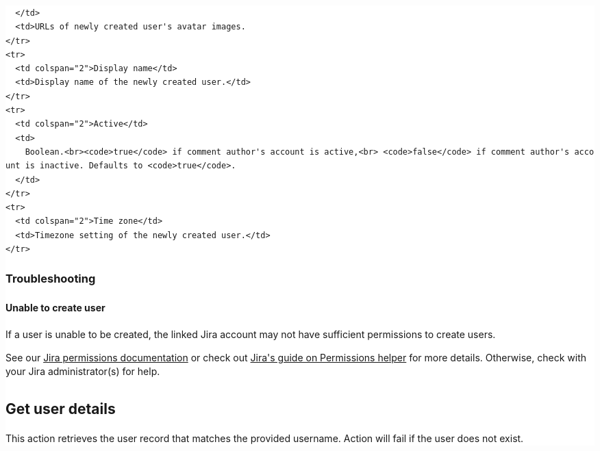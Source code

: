       </td>
      <td>URLs of newly created user's avatar images.
    </tr>
    <tr>
      <td colspan="2">Display name</td>
      <td>Display name of the newly created user.</td>
    </tr>
    <tr>
      <td colspan="2">Active</td>
      <td>
        Boolean.<br><code>true</code> if comment author's account is active,<br> <code>false</code> if comment author's account is inactive. Defaults to <code>true</code>.
      </td>
    </tr>
    <tr>
      <td colspan="2">Time zone</td>
      <td>Timezone setting of the newly created user.</td>
    </tr>
  </tbody>
</table>

### Troubleshooting
#### Unable to create user
If a user is unable to be created, the linked Jira account may not have sufficient permissions to create users.

See our [Jira permissions documentation](/connectors/jira.html#jira-permissions-helper) or check out [Jira's guide on Permissions helper](https://confluence.atlassian.com/adminjiracloud/using-the-permission-helper-868982879.html) for more details. Otherwise, check with your Jira administrator(s) for help.

## Get user details
This action retrieves the user record that matches the provided username. Action will fail if the user does not exist.
